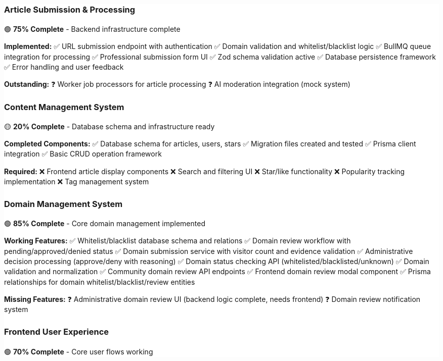 ### Article Submission & Processing
🟢 **75% Complete** - Backend infrastructure complete

**Implemented:**
✅ URL submission endpoint with authentication
✅ Domain validation and whitelist/blacklist logic
✅ BullMQ queue integration for processing
✅ Professional submission form UI
✅ Zod schema validation active
✅ Database persistence framework
✅ Error handling and user feedback

**Outstanding:**
❓ Worker job processors for article processing
❓ AI moderation integration (mock system)

### Content Management System
🟡 **20% Complete** - Database schema and infrastructure ready

**Completed Components:**
✅ Database schema for articles, users, stars
✅ Migration files created and tested
✅ Prisma client integration
✅ Basic CRUD operation framework

**Required:**
❌ Frontend article display components
❌ Search and filtering UI
❌ Star/like functionality
❌ Popularity tracking implementation
❌ Tag management system

### Domain Management System
🟢 **85% Complete** - Core domain management implemented

**Working Features:**
✅ Whitelist/blacklist database schema and relations
✅ Domain review workflow with pending/approved/denied status
✅ Domain submission service with visitor count and evidence validation
✅ Administrative decision processing (approve/deny with reasoning)
✅ Domain status checking API (whitelisted/blacklisted/unknown)
✅ Domain validation and normalization
✅ Community domain review API endpoints
✅ Frontend domain review modal component
✅ Prisma relationships for domain whitelist/blacklist/review entities

**Missing Features:**
❓ Administrative domain review UI (backend logic complete, needs frontend)
❓ Domain review notification system

### Frontend User Experience
🟢 **70% Complete** - Core user flows working
